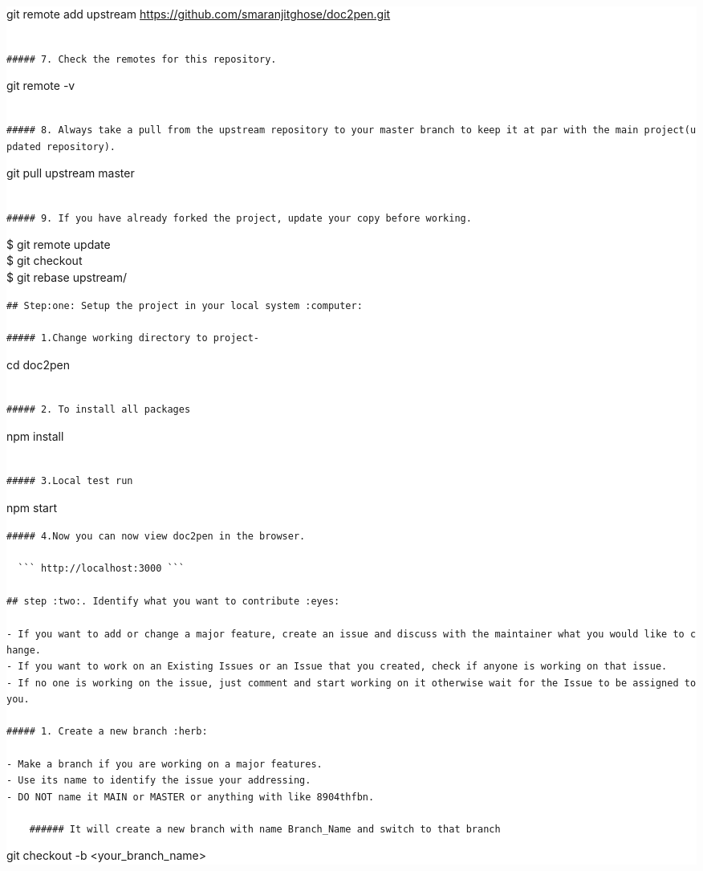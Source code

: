 ```
```
git remote add upstream https://github.com/smaranjitghose/doc2pen.git 
```

##### 7. Check the remotes for this repository.

```
git remote -v
```

##### 8. Always take a pull from the upstream repository to your master branch to keep it at par with the main project(updated repository).

```
git pull upstream master
```

##### 9. If you have already forked the project, update your copy before working.  
```  
$ git remote update  
$ git checkout <branch-name>  
$ git rebase upstream/<branch-name>  
``` 
## Step:one: Setup the project in your local system :computer:

##### 1.Change working directory to project-

``` 
cd doc2pen
```

##### 2. To install all packages 

``` 
npm install 
```

##### 3.Local test run

```
npm start
```
##### 4.Now you can now view doc2pen in the browser.

  ``` http://localhost:3000 ```

## step :two:. Identify what you want to contribute :eyes:

- If you want to add or change a major feature, create an issue and discuss with the maintainer what you would like to change.
- If you want to work on an Existing Issues or an Issue that you created, check if anyone is working on that issue.
- If no one is working on the issue, just comment and start working on it otherwise wait for the Issue to be assigned to you.

##### 1. Create a new branch :herb:

- Make a branch if you are working on a major features.
- Use its name to identify the issue your addressing. 
- DO NOT name it MAIN or MASTER or anything with like 8904thfbn.
 
	###### It will create a new branch with name Branch_Name and switch to that branch

```
git checkout -b <your_branch_name>
```
```